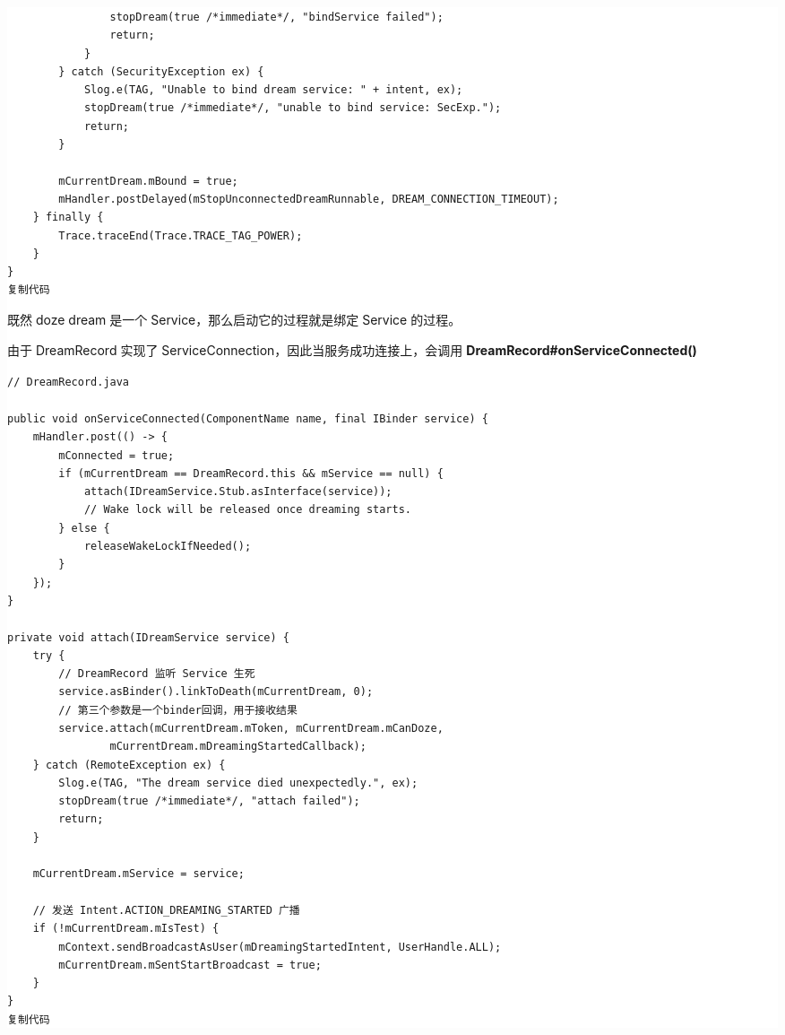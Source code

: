 ```
                stopDream(true /*immediate*/, "bindService failed");
                return;
            }
        } catch (SecurityException ex) {
            Slog.e(TAG, "Unable to bind dream service: " + intent, ex);
            stopDream(true /*immediate*/, "unable to bind service: SecExp.");
            return;
        }

        mCurrentDream.mBound = true;
        mHandler.postDelayed(mStopUnconnectedDreamRunnable, DREAM_CONNECTION_TIMEOUT);
    } finally {
        Trace.traceEnd(Trace.TRACE_TAG_POWER);
    }
}
复制代码
```

既然 doze dream 是一个 Service，那么启动它的过程就是绑定 Service 的过程。

由于 DreamRecord 实现了 ServiceConnection，因此当服务成功连接上，会调用 **DreamRecord#onServiceConnected()**

```
// DreamRecord.java

public void onServiceConnected(ComponentName name, final IBinder service) {
    mHandler.post(() -> {
        mConnected = true;
        if (mCurrentDream == DreamRecord.this && mService == null) {
            attach(IDreamService.Stub.asInterface(service));
            // Wake lock will be released once dreaming starts.
        } else {
            releaseWakeLockIfNeeded();
        }
    });
}

private void attach(IDreamService service) {
    try {
        // DreamRecord 监听 Service 生死
        service.asBinder().linkToDeath(mCurrentDream, 0);
        // 第三个参数是一个binder回调，用于接收结果
        service.attach(mCurrentDream.mToken, mCurrentDream.mCanDoze,
                mCurrentDream.mDreamingStartedCallback);
    } catch (RemoteException ex) {
        Slog.e(TAG, "The dream service died unexpectedly.", ex);
        stopDream(true /*immediate*/, "attach failed");
        return;
    }

    mCurrentDream.mService = service;

    // 发送 Intent.ACTION_DREAMING_STARTED 广播
    if (!mCurrentDream.mIsTest) {
        mContext.sendBroadcastAsUser(mDreamingStartedIntent, UserHandle.ALL);
        mCurrentDream.mSentStartBroadcast = true;
    }
}
复制代码
```
